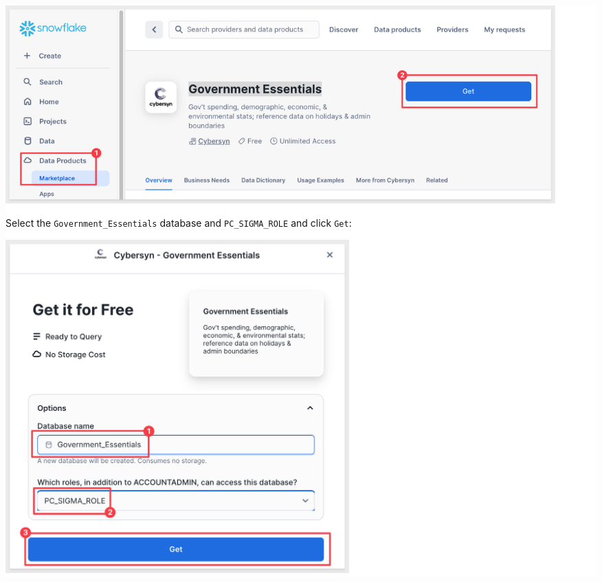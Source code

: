 <img src="assets/hack34.png" width="800"/>

Select the `Government_Essentials` database and `PC_SIGMA_ROLE` and click `Get`:

<img src="assets/hack35.png" width="500"/>
